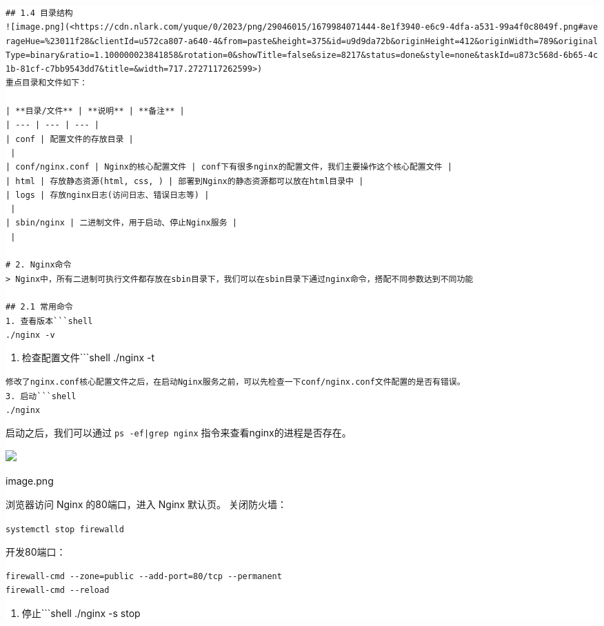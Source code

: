 ```
## 1.4 目录结构
![image.png](<https://cdn.nlark.com/yuque/0/2023/png/29046015/1679984071444-8e1f3940-e6c9-4dfa-a531-99a4f0c8049f.png#averageHue=%23011f28&clientId=u572ca807-a640-4&from=paste&height=375&id=u9d9da72b&originHeight=412&originWidth=789&originalType=binary&ratio=1.100000023841858&rotation=0&showTitle=false&size=8217&status=done&style=none&taskId=u873c568d-6b65-4c1b-81cf-c7bb9543dd7&title=&width=717.2727117262599>)
重点目录和文件如下：

| **目录/文件** | **说明** | **备注** |
| --- | --- | --- |
| conf | 配置文件的存放目录 |
 |
| conf/nginx.conf | Nginx的核心配置文件 | conf下有很多nginx的配置文件，我们主要操作这个核心配置文件 |
| html | 存放静态资源(html, css, ) | 部署到Nginx的静态资源都可以放在html目录中 |
| logs | 存放nginx日志(访问日志、错误日志等) |
 |
| sbin/nginx | 二进制文件，用于启动、停止Nginx服务 |
 |

# 2. Nginx命令
> Nginx中，所有二进制可执行文件都存放在sbin目录下，我们可以在sbin目录下通过nginx命令，搭配不同参数达到不同功能

## 2.1 常用命令
1. 查看版本```shell
./nginx -v
```

1. 检查配置文件```shell ./nginx -t

```
修改了nginx.conf核心配置文件之后，在启动Nginx服务之前，可以先检查一下conf/nginx.conf文件配置的是否有错误。
3. 启动```shell
./nginx
```

启动之后，我们可以通过 `ps -ef|grep nginx` 指令来查看nginx的进程是否存在。

![](https://cdn.nlark.com/yuque/0/2023/png/29046015/1679985291877-839681f3-3988-4e78-8ddb-d49c334c5990.png#averageHue=%2307242d&clientId=ud25be90e-5862-4&from=paste&height=64&id=u749af763&originHeight=70&originWidth=790&originalType=binary&ratio=1.100000023841858&rotation=0&showTitle=false&size=3759&status=done&style=none&taskId=u7e75ad43-7f27-48a7-b562-cd34f6189c3&title=&width=718.1818026156468)

image.png

浏览器访问 Nginx 的80端口，进入 Nginx 默认页。 关闭防火墙：

```
systemctl stop firewalld
```

开发80端口：

```
firewall-cmd --zone=public --add-port=80/tcp --permanent
firewall-cmd --reload
```

1. 停止```shell ./nginx -s stop

